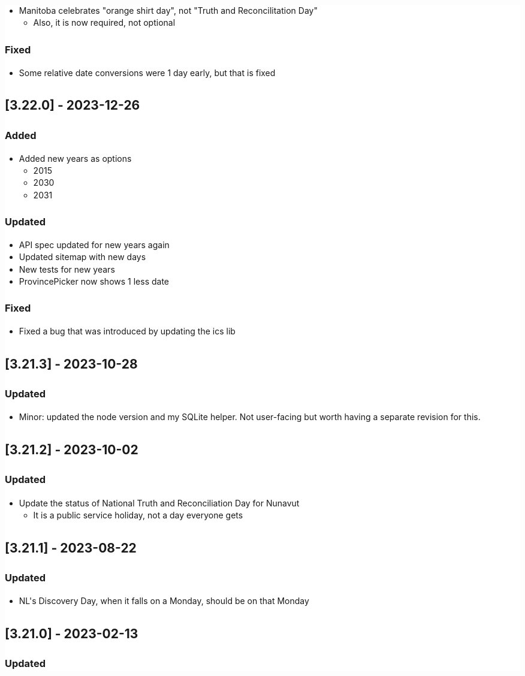 - Manitoba celebrates "orange shirt day", not "Truth and Reconcilitation Day"
  - Also, it is now required, not optional

### Fixed

- Some relative date conversions were 1 day early, but that is fixed

## [3.22.0] - 2023-12-26

### Added

- Added new years as options
  - 2015
  - 2030
  - 2031

### Updated

- API spec updated for new years again
- Updated sitemap with new days
- New tests for new years
- ProvincePicker now shows 1 less date

### Fixed

- Fixed a bug that was introduced by updating the ics lib

## [3.21.3] - 2023-10-28

### Updated

- Minor: updated the node version and my SQLite helper. Not user-facing but worth having a separate revision for this.

## [3.21.2] - 2023-10-02

### Updated

- Update the status of National Truth and Reconciliation Day for Nunavut
  - It is a public service holiday, not a day everyone gets

## [3.21.1] - 2023-08-22

### Updated

- NL's Discovery Day, when it falls on a Monday, should be on that Monday

## [3.21.0] - 2023-02-13

### Updated
